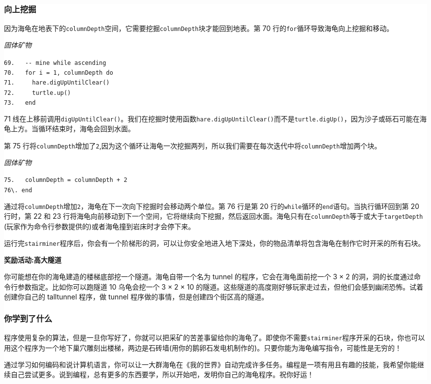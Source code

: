 ### **向上挖掘**

因为海龟在地表下的`columnDepth`空间，它需要挖掘`columnDepth`块才能回到地表。第 70 行的`for`循环导致海龟向上挖掘和移动。

*固体矿物*

```turtle
69.   -- mine while ascending
70.   for i = 1, columnDepth do
71.     hare.digUpUntilClear()
72.     turtle.up()
73.   end
```

71 线在上移前调用`digUpUntilClear()`。我们在挖掘时使用函数`hare.digUpUntilClear()`而不是`turtle.digUp()`，因为沙子或砾石可能在海龟上方。当循环结束时，海龟会回到水面。

第 75 行将`columnDepth`增加了`2`,因为这个循环让海龟一次挖掘两列，所以我们需要在每次迭代中将`columnDepth`增加两个块。

*固体矿物*

```turtle
75.   columnDepth = columnDepth + 2
76\. end
```

通过将`columnDepth`增加`2`，海龟在下一次向下挖掘时会移动两个单位。第 76 行是第 20 行的`while`循环的`end`语句。当执行循环回到第 20 行时，第 22 和 23 行将海龟向前移动到下一个空间，它将继续向下挖掘，然后返回水面。海龟只有在`columnDepth`等于或大于`targetDepth`(玩家作为命令行参数提供的)或者海龟撞到岩床时才会停下来。

运行完`stairminer`程序后，你会有一个阶梯形的洞，可以让你安全地进入地下深处，你的物品清单将包含海龟在制作它时开采的所有石块。

**奖励活动:高大隧道**

你可能想在你的海龟建造的楼梯底部挖一个隧道。海龟自带一个名为 tunnel 的程序，它会在海龟面前挖一个 3 × 2 的洞，洞的长度通过命令行参数指定。比如你可以跑隧道 10 乌龟会挖一个 3 × 2 × 10 的隧道。这些隧道的高度刚好够玩家走过去，但他们会感到幽闭恐怖。试着创建你自己的 talltunnel 程序，做 tunnel 程序做的事情，但是创建四个街区高的隧道。

### **你学到了什么**

程序使用复杂的算法，但是一旦你写好了，你就可以把采矿的苦差事留给你的海龟了。即使你不需要`stairminer`程序开采的石块，你也可以用这个程序为一个地下巢穴雕刻出楼梯，两边是石砖墙(用你的鹅卵石发电机制作的)。只要你能为海龟编写指令，可能性是无穷的！

通过学习如何编码和说计算机语言，你可以让一大群海龟在《我的世界》自动完成许多任务。编程是一项有用且有趣的技能，我希望你能继续自己尝试更多。说到编程，总有更多的东西要学，所以开始吧，发明你自己的海龟程序。祝你好运！